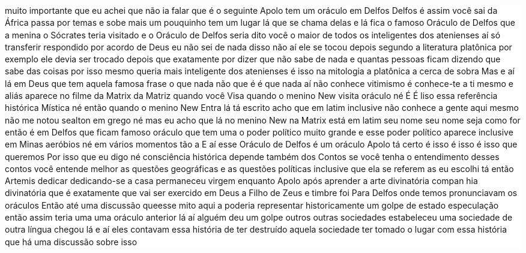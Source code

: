 muito importante que eu achei que não ia
falar que é o seguinte Apolo tem um
oráculo em Delfos Delfos é assim você
sai da África passa por temas e sobe
mais um pouquinho tem um lugar lá que se
chama delas e lá fica o famoso Oráculo
de Delfos que a menina o Sócrates teria
visitado e o Oráculo de Delfos seria
dito você o maior de todos os
inteligentes dos atenienses aí só
transferir respondido por acordo de Deus
eu não sei de nada disso não aí ele se
tocou depois segundo a literatura
platônica por exemplo ele devia ser
trocado depois que exatamente por dizer
que não sabe de nada e quantas pessoas
ficam dizendo que sabe das coisas por
isso mesmo queria mais inteligente dos
atenienses é isso na mitologia a
platônica a cerca de sobra Mas e aí lá
em Deus que tem aquela famosa frase
o que nada não que é é que nada aí não
conhece vitimismo é conhece-te a ti
mesmo e aliás aparece no filme da Matrix
da Matriz quando você Visa quando o
menino New visita oráculo né É É liso
essa referência histórica Mística né
então quando o menino New Entra lá tá
escrito acho que em latim inclusive não
conhece a gente aqui mesmo não me notou
sealton em grego né mas eu acho que lá
no menino New na Matrix está em latim
seu nome seu nome seja como for então é
em Delfos que ficam famoso oráculo que
tem uma o poder político muito grande e
esse poder político aparece inclusive em
Minas aeróbios né em vários momentos tão
a E aí esse Oráculo de Delfos é um
oráculo Apolo tá certo é isso é isso é
isso que queremos Por isso que eu digo
né consciência histórica depende também
dos Contos se você tenha o entendimento
desses contos você entende melhor as
questões geográficas e as questões
políticas inclusive que ela se referem
as
eu escolhi tá então Artemis dedicar
dedicando-se a casa permaneceu virgem
enquanto Apolo após aprender a arte
divinatória compan hia divinatória que é
exatamente que vai ser exercido em Deus
a Filho de Zeus e timbre foi Para Delfos
onde temos pronunciavam os oráculos
Então até uma discussão queesse mito
aqui a poderia representar
historicamente um golpe de estado
especulação então assim teria uma uma
oráculo anterior lá aí alguém deu um
golpe outros outras sociedades
estabeleceu uma sociedade de outra
língua chegou lá e aí eles contavam essa
história de ter destruído aquela
sociedade ter tomado o lugar com essa
história que há uma discussão sobre isso